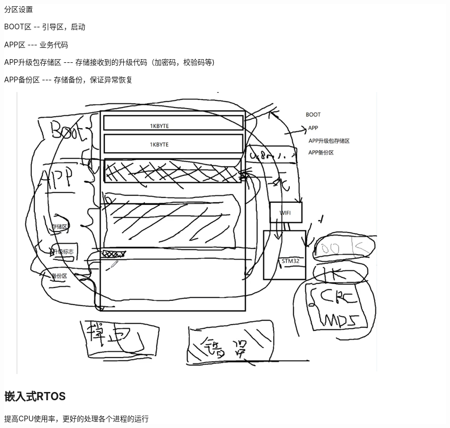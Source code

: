 分区设置

BOOT区 -- 引导区，启动

APP区  ---  业务代码

APP升级包存储区  ---   存储接收到的升级代码（加密码，校验码等)

APP备份区 --- 存储备份，保证异常恢复

> <img src="assets/image-20220310133549128.png" alt="image-20220310133549128" style="zoom:67%;" />





## 嵌入式RTOS

提高CPU使用率，更好的处理各个进程的运行
